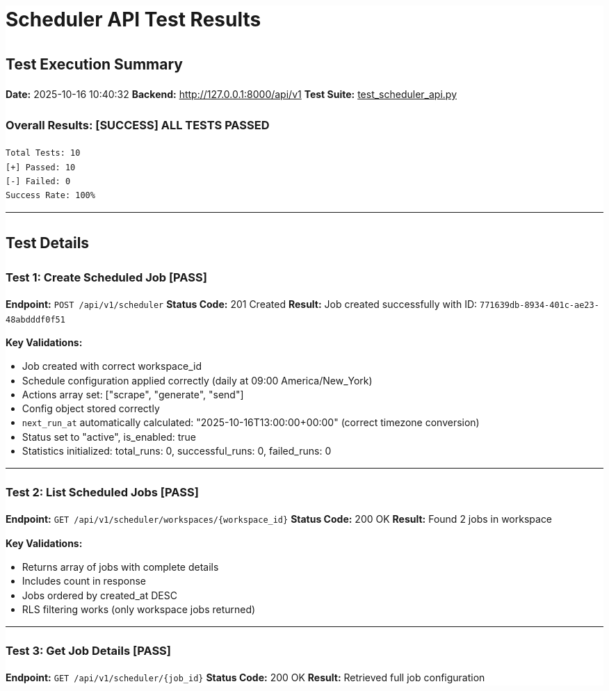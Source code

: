 # Scheduler API Test Results

## Test Execution Summary

**Date:** 2025-10-16 10:40:32
**Backend:** http://127.0.0.1:8000/api/v1
**Test Suite:** [test_scheduler_api.py](test_scheduler_api.py)

### Overall Results: [SUCCESS] ALL TESTS PASSED

```
Total Tests: 10
[+] Passed: 10
[-] Failed: 0
Success Rate: 100%
```

---

## Test Details

### Test 1: Create Scheduled Job [PASS]
**Endpoint:** `POST /api/v1/scheduler`
**Status Code:** 201 Created
**Result:** Job created successfully with ID: `771639db-8934-401c-ae23-48abdddf0f51`

**Key Validations:**
- Job created with correct workspace_id
- Schedule configuration applied correctly (daily at 09:00 America/New_York)
- Actions array set: ["scrape", "generate", "send"]
- Config object stored correctly
- `next_run_at` automatically calculated: "2025-10-16T13:00:00+00:00" (correct timezone conversion)
- Status set to "active", is_enabled: true
- Statistics initialized: total_runs: 0, successful_runs: 0, failed_runs: 0

---

### Test 2: List Scheduled Jobs [PASS]
**Endpoint:** `GET /api/v1/scheduler/workspaces/{workspace_id}`
**Status Code:** 200 OK
**Result:** Found 2 jobs in workspace

**Key Validations:**
- Returns array of jobs with complete details
- Includes count in response
- Jobs ordered by created_at DESC
- RLS filtering works (only workspace jobs returned)

---

### Test 3: Get Job Details [PASS]
**Endpoint:** `GET /api/v1/scheduler/{job_id}`
**Status Code:** 200 OK
**Result:** Retrieved full job configuration
